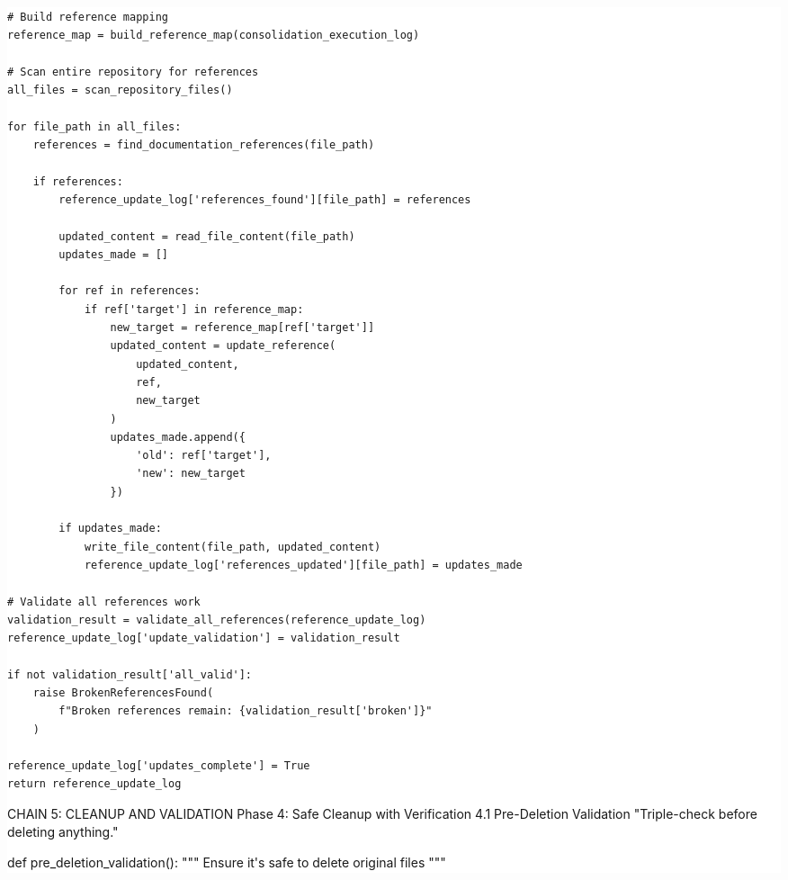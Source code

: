     # Build reference mapping
    reference_map = build_reference_map(consolidation_execution_log)
    
    # Scan entire repository for references
    all_files = scan_repository_files()
    
    for file_path in all_files:
        references = find_documentation_references(file_path)
        
        if references:
            reference_update_log['references_found'][file_path] = references
            
            updated_content = read_file_content(file_path)
            updates_made = []
            
            for ref in references:
                if ref['target'] in reference_map:
                    new_target = reference_map[ref['target']]
                    updated_content = update_reference(
                        updated_content,
                        ref,
                        new_target
                    )
                    updates_made.append({
                        'old': ref['target'],
                        'new': new_target
                    })
            
            if updates_made:
                write_file_content(file_path, updated_content)
                reference_update_log['references_updated'][file_path] = updates_made
    
    # Validate all references work
    validation_result = validate_all_references(reference_update_log)
    reference_update_log['update_validation'] = validation_result
    
    if not validation_result['all_valid']:
        raise BrokenReferencesFound(
            f"Broken references remain: {validation_result['broken']}"
        )
    
    reference_update_log['updates_complete'] = True
    return reference_update_log

CHAIN 5: CLEANUP AND VALIDATION
Phase 4: Safe Cleanup with Verification
4.1 Pre-Deletion Validation
"Triple-check before deleting anything."

def pre_deletion_validation():
    """
    Ensure it's safe to delete original files
    """
    